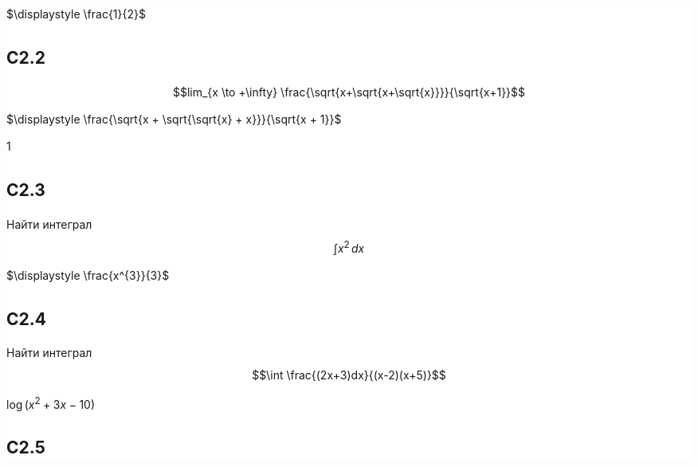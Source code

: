 


$\displaystyle \frac{1}{2}$



## C2.2

$$lim_{x \to +\infty} \frac{\sqrt{x+\sqrt{x+\sqrt{x}}}}{\sqrt{x+1}}$$


```python

```




$\displaystyle \frac{\sqrt{x + \sqrt{\sqrt{x} + x}}}{\sqrt{x + 1}}$




```python

```




$\displaystyle 1$



## C2.3

Найти интеграл $$\int x^2\, dx$$


```python

```




$\displaystyle \frac{x^{3}}{3}$



## C2.4

Найти интеграл $$\int \frac{(2x+3)dx}{(x-2)(x+5)}$$


```python

```




$\displaystyle \log{\left(x^{2} + 3 x - 10 \right)}$



## С2.5
